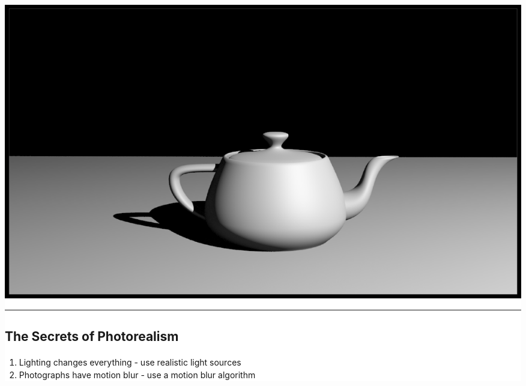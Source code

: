 </div>

<div class="right">
	<img src="images/graphics3d/light.png" width="100%">
</div>


---

## The Secrets of Photorealism

<div class="left">

 1. Lighting changes everything - use realistic light sources
 1. Photographs have motion blur - use a motion blur algorithm
 
</div>

<div class="right">